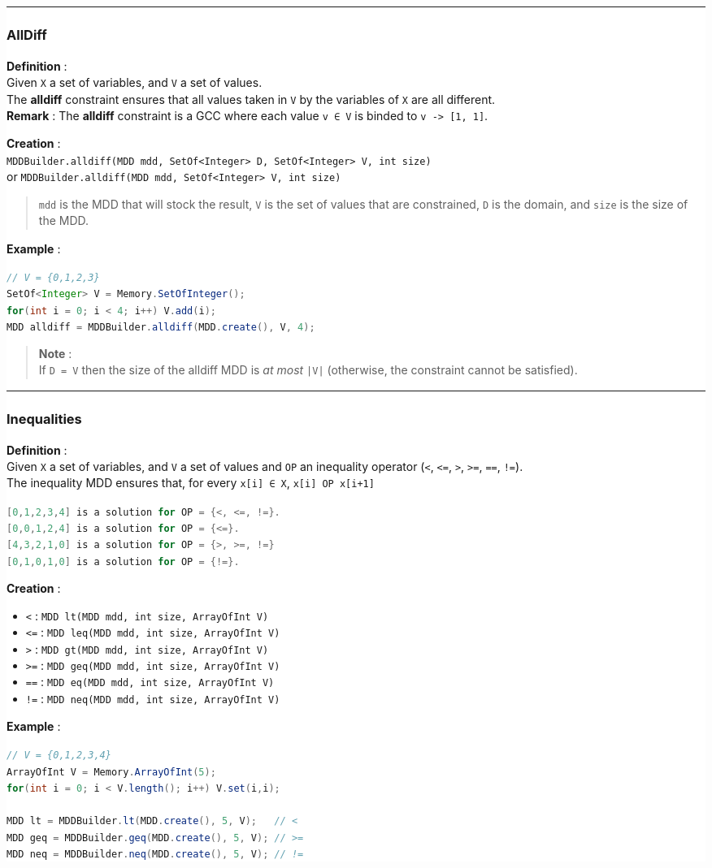 ***

### AllDiff
**Definition** :  
Given `X` a set of variables, and `V` a set of values.  
The **alldiff** constraint ensures that all values taken in `V` by the variables of `X` are all different.  
**Remark** : The **alldiff** constraint is a GCC where each value `v ∈ V` is binded to `v -> [1, 1]`.  

**Creation** :  
`MDDBuilder.alldiff(MDD mdd, SetOf<Integer> D, SetOf<Integer> V, int size)`  
or `MDDBuilder.alldiff(MDD mdd, SetOf<Integer> V, int size)`  
> `mdd` is the MDD that will stock the result, `V` is the set of values that are constrained, `D` is the domain, and `size` is the size of the MDD.

**Example** :  
```java
// V = {0,1,2,3}
SetOf<Integer> V = Memory.SetOfInteger();
for(int i = 0; i < 4; i++) V.add(i);
MDD alldiff = MDDBuilder.alldiff(MDD.create(), V, 4);
```

> **Note** :  
> If `D = V` then the size of the alldiff MDD is *at most* `|V|` (otherwise, the constraint cannot be satisfied).

***

### Inequalities
**Definition** :  
Given `X` a set of variables, and `V` a set of values and `OP` an inequality operator (`<`, `<=`, `>`, `>=`, `==`, `!=`).  
The inequality MDD ensures that, for every `x[i] ∈ X`, `x[i] OP x[i+1]`
```java
[0,1,2,3,4] is a solution for OP = {<, <=, !=}.
[0,0,1,2,4] is a solution for OP = {<=}.
[4,3,2,1,0] is a solution for OP = {>, >=, !=}
[0,1,0,1,0] is a solution for OP = {!=}.
```
 
**Creation** :  
- `<` : `MDD lt(MDD mdd, int size, ArrayOfInt V)` 
- `<=` : `MDD leq(MDD mdd, int size, ArrayOfInt V)`  
- `>` : `MDD gt(MDD mdd, int size, ArrayOfInt V)`  
- `>=` : `MDD geq(MDD mdd, int size, ArrayOfInt V)`  
- `==` : `MDD eq(MDD mdd, int size, ArrayOfInt V)`  
- `!=` : `MDD neq(MDD mdd, int size, ArrayOfInt V)`  
> 

**Example** :  
```java
// V = {0,1,2,3,4}
ArrayOfInt V = Memory.ArrayOfInt(5);
for(int i = 0; i < V.length(); i++) V.set(i,i);

MDD lt = MDDBuilder.lt(MDD.create(), 5, V);   // <
MDD geq = MDDBuilder.geq(MDD.create(), 5, V); // >=
MDD neq = MDDBuilder.neq(MDD.create(), 5, V); // !=
```
